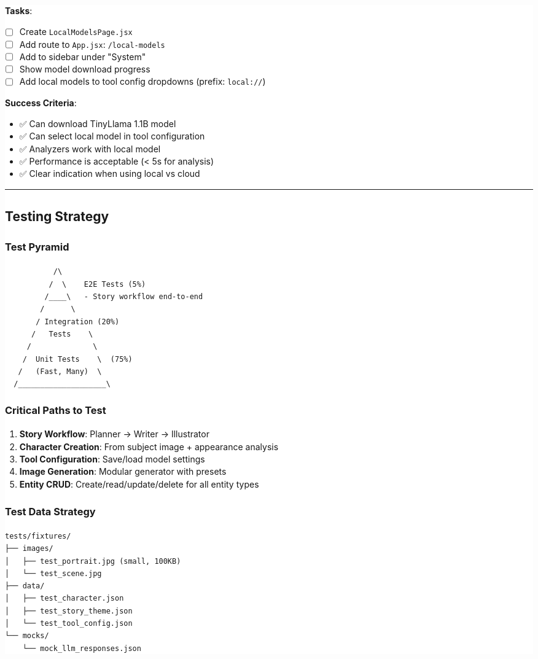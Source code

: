 **Tasks**:
- [ ] Create `LocalModelsPage.jsx`
- [ ] Add route to `App.jsx`: `/local-models`
- [ ] Add to sidebar under "System"
- [ ] Show model download progress
- [ ] Add local models to tool config dropdowns (prefix: `local://`)

**Success Criteria**:
- ✅ Can download TinyLlama 1.1B model
- ✅ Can select local model in tool configuration
- ✅ Analyzers work with local model
- ✅ Performance is acceptable (< 5s for analysis)
- ✅ Clear indication when using local vs cloud

---

## Testing Strategy

### Test Pyramid
```
           /\
          /  \    E2E Tests (5%)
         /____\   - Story workflow end-to-end
        /      \
       / Integration (20%)
      /   Tests    \
     /              \
    /  Unit Tests    \  (75%)
   /   (Fast, Many)  \
  /____________________\
```

### Critical Paths to Test
1. **Story Workflow**: Planner → Writer → Illustrator
2. **Character Creation**: From subject image + appearance analysis
3. **Tool Configuration**: Save/load model settings
4. **Image Generation**: Modular generator with presets
5. **Entity CRUD**: Create/read/update/delete for all entity types

### Test Data Strategy
```
tests/fixtures/
├── images/
│   ├── test_portrait.jpg (small, 100KB)
│   └── test_scene.jpg
├── data/
│   ├── test_character.json
│   ├── test_story_theme.json
│   └── test_tool_config.json
└── mocks/
    └── mock_llm_responses.json
```
